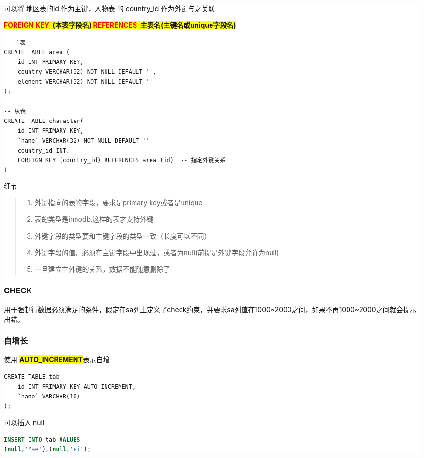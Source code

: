可以将 地区表的id 作为主键，人物表 的 country_id 作为外键与之关联

<b style="background-color:yellow"><b style="color:red">FOREIGN KEY </b> (本表字段名) <span style="color:red"> REFERENCES </span> 主表名(主键名或unique字段名)</b>

```mysql
-- 主表
CREATE TABLE area (
	id INT PRIMARY KEY,
    country VERCHAR(32) NOT NULL DEFAULT '',
    element VERCHAR(32) NOT NULL DEFAULT ''
);

-- 从表
CREATE TABLE character(
	id INT PRIMARY KEY,
    `name` VERCHAR(32) NOT NULL DEFAULT '',
    country_id INT,
    FOREIGN KEY (country_id) REFERENCES area (id)  -- 指定外键关系
)
```

细节

> 1. 外键指向的表的字段，要求是primary key或者是unique
>
> 2. 表的类型是innodb,这样的表才支持外键
>
> 3. 外键字段的类型要和主键字段的类型一致（长度可以不同）
>
> 4. 外键字段的值，必须在主键字段中出现过，或者为null(前提是外键字段允许为null)
>
> 5. 一旦建立主外键的关系，数据不能随意删除了

### CHECK

用于强制行数据必须满足的条件，假定在sa列上定义了check约束，并要求sa列值在1000\~2000之间，如果不再1000~2000之间就会提示出错。



### 自增长

使用 <b style="background-color:yellow">AUTO_INCREMENT</b>表示自增

```mysql
CREATE TABLE tab(
	id INT PRIMARY KEY AUTO_INCREMENT,
    `name` VARCHAR(10)
);
```

可以插入 null

```sql
INSERT INTO tab VALUES
(null,'Yae'),(null,'ei');
```
